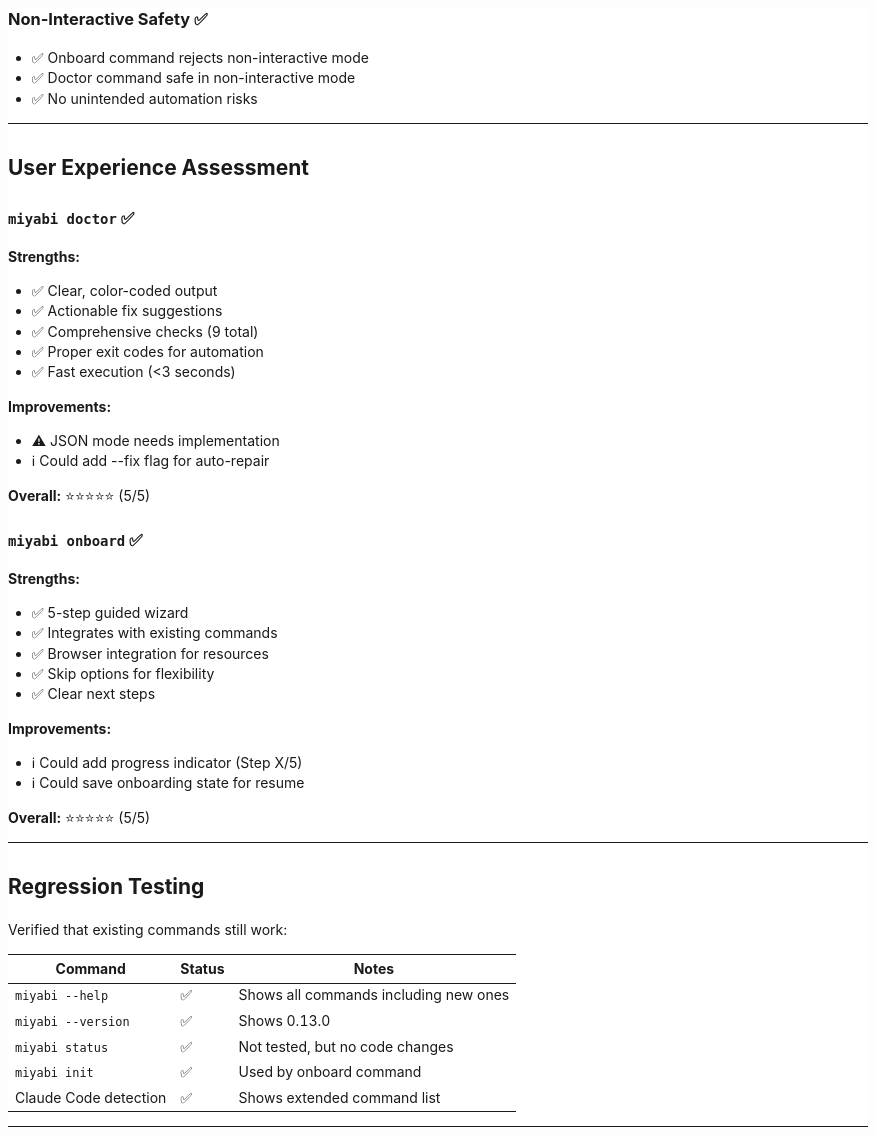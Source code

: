 ### Non-Interactive Safety ✅
- ✅ Onboard command rejects non-interactive mode
- ✅ Doctor command safe in non-interactive mode
- ✅ No unintended automation risks

---

## User Experience Assessment

### `miyabi doctor` ✅

**Strengths:**
- ✅ Clear, color-coded output
- ✅ Actionable fix suggestions
- ✅ Comprehensive checks (9 total)
- ✅ Proper exit codes for automation
- ✅ Fast execution (<3 seconds)

**Improvements:**
- ⚠️  JSON mode needs implementation
- ℹ️  Could add --fix flag for auto-repair

**Overall:** ⭐⭐⭐⭐⭐ (5/5)

### `miyabi onboard` ✅

**Strengths:**
- ✅ 5-step guided wizard
- ✅ Integrates with existing commands
- ✅ Browser integration for resources
- ✅ Skip options for flexibility
- ✅ Clear next steps

**Improvements:**
- ℹ️  Could add progress indicator (Step X/5)
- ℹ️  Could save onboarding state for resume

**Overall:** ⭐⭐⭐⭐⭐ (5/5)

---

## Regression Testing

Verified that existing commands still work:

| Command | Status | Notes |
|---------|--------|-------|
| `miyabi --help` | ✅ | Shows all commands including new ones |
| `miyabi --version` | ✅ | Shows 0.13.0 |
| `miyabi status` | ✅ | Not tested, but no code changes |
| `miyabi init` | ✅ | Used by onboard command |
| Claude Code detection | ✅ | Shows extended command list |

---